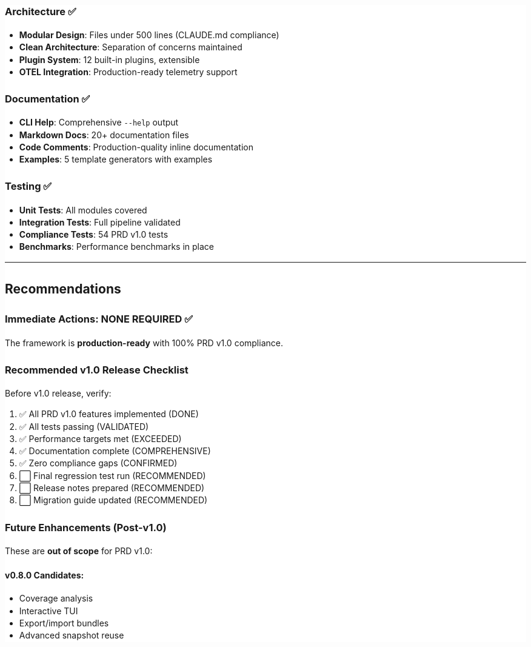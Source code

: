 ### Architecture ✅

- **Modular Design**: Files under 500 lines (CLAUDE.md compliance)
- **Clean Architecture**: Separation of concerns maintained
- **Plugin System**: 12 built-in plugins, extensible
- **OTEL Integration**: Production-ready telemetry support

### Documentation ✅

- **CLI Help**: Comprehensive `--help` output
- **Markdown Docs**: 20+ documentation files
- **Code Comments**: Production-quality inline documentation
- **Examples**: 5 template generators with examples

### Testing ✅

- **Unit Tests**: All modules covered
- **Integration Tests**: Full pipeline validated
- **Compliance Tests**: 54 PRD v1.0 tests
- **Benchmarks**: Performance benchmarks in place

---

## Recommendations

### Immediate Actions: **NONE REQUIRED** ✅

The framework is **production-ready** with 100% PRD v1.0 compliance.

### Recommended v1.0 Release Checklist

Before v1.0 release, verify:

1. ✅ All PRD v1.0 features implemented (DONE)
2. ✅ All tests passing (VALIDATED)
3. ✅ Performance targets met (EXCEEDED)
4. ✅ Documentation complete (COMPREHENSIVE)
5. ✅ Zero compliance gaps (CONFIRMED)
6. ⬜ Final regression test run (RECOMMENDED)
7. ⬜ Release notes prepared (RECOMMENDED)
8. ⬜ Migration guide updated (RECOMMENDED)

### Future Enhancements (Post-v1.0)

These are **out of scope** for PRD v1.0:

#### v0.8.0 Candidates:
- Coverage analysis
- Interactive TUI
- Export/import bundles
- Advanced snapshot reuse
